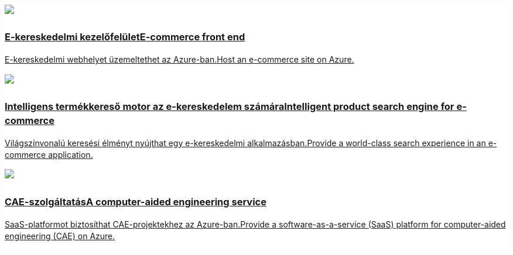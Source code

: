 <li style="display: flex; flex-direction: column;">
    <a href="./apps/ecommerce-scenario.md" style="display: flex; flex-direction: column; flex: 1 0 auto;">
        <div class="cardSize" style="flex: 1 0 auto; display: flex;">
            <div class="cardPadding" style="display: flex;">
                <div class="card">
                    <div class="cardImageOuter">
                        <div class="cardImage">
                            <img src="./apps/media-thumbnail/architecture-ecommerce-scenario.png" height="140px" />
                        </div>
                    </div>
                    <div class="cardText">
                        <h3><span data-ttu-id="b152d-117">E-kereskedelmi kezelőfelület</span><span class="sxs-lookup"><span data-stu-id="b152d-117">E-commerce front end</span></span></h3>
                        <p><span data-ttu-id="b152d-118">E-kereskedelmi webhelyet üzemeltethet az Azure-ban.</span><span class="sxs-lookup"><span data-stu-id="b152d-118">Host an e-commerce site on Azure.</span></span></p>
                    </div>
                </div>
            </div>
        </div>
    </a>
</li>
<li style="display: flex; flex-direction: column;">
    <a href="./apps/ecommerce-search.md" style="display: flex; flex-direction: column; flex: 1 0 auto;">
        <div class="cardSize" style="flex: 1 0 auto; display: flex;">
            <div class="cardPadding" style="display: flex;">
                <div class="card">
                    <div class="cardImageOuter">
                        <div class="cardImage">
                            <img src="./apps/media-thumbnail/architecture-ecommerce-search.png" height="140px" />
                        </div>
                    </div>
                    <div class="cardText">
                        <h3><span data-ttu-id="b152d-119">Intelligens termékkereső motor az e-kereskedelem számára</span><span class="sxs-lookup"><span data-stu-id="b152d-119">Intelligent product search engine for e-commerce</span></span></h3>
                        <p><span data-ttu-id="b152d-120">Világszínvonalú keresési élményt nyújthat egy e-kereskedelmi alkalmazásban.</span><span class="sxs-lookup"><span data-stu-id="b152d-120">Provide a world-class search experience in an e-commerce application.</span></span></p>
                    </div>
                </div>
            </div>
        </div>
    </a>
</li>
<li style="display: flex; flex-direction: column;">
    <a href="./apps/hpc-saas.md" style="display: flex; flex-direction: column; flex: 1 0 auto;">
        <div class="cardSize" style="flex: 1 0 auto; display: flex;">
            <div class="cardPadding" style="display: flex;">
                <div class="card">
                    <div class="cardImageOuter">
                        <div class="cardImage">
                            <img src="./apps/media-thumbnail/architecture-hpc-saas.png" height="140px" />
                        </div>
                    </div>
                    <div class="cardText">
                        <h3><span data-ttu-id="b152d-121">CAE-szolgáltatás</span><span class="sxs-lookup"><span data-stu-id="b152d-121">A computer-aided engineering service</span></span></h3>
                        <p><span data-ttu-id="b152d-122">SaaS-platformot biztosíthat CAE-projektekhez az Azure-ban.</span><span class="sxs-lookup"><span data-stu-id="b152d-122">Provide a software-as-a-service (SaaS) platform for computer-aided engineering (CAE) on Azure.</span></span></p>